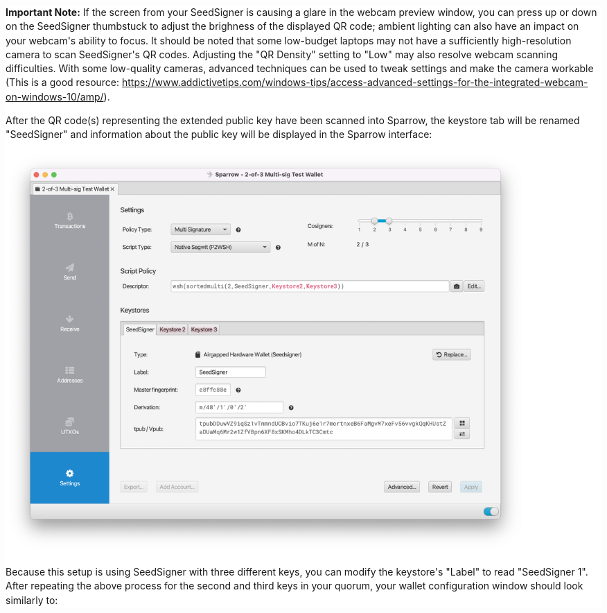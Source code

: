 
**Important Note:** If the screen from your SeedSigner is causing a glare in the webcam preview window, you can press up or down on the SeedSigner thumbstuck to adjust the brighness of the displayed QR code; ambient lighting can also have an impact on your webcam's ability to focus. It should be noted that some low-budget laptops may not have a sufficiently high-resolution camera to scan SeedSigner's QR codes. Adjusting the "QR Density" setting to "Low" may also resolve webcam scanning difficulties. With some low-quality cameras, advanced techniques can be used to tweak settings and make the camera workable (This is a good resource: https://www.addictivetips.com/windows-tips/access-advanced-settings-for-the-integrated-webcam-on-windows-10/amp/). 

After the QR code(s) representing the extended public key have been scanned into Sparrow, the keystore tab will be renamed "SeedSigner" and information about the public key will be displayed in the Sparrow interface:

<p align="left">
<img src="images/key_1_entered.png" width="750">
</p>

Because this setup is using SeedSigner with three different keys, you can modify the keystore's "Label" to read "SeedSigner 1". After repeating the above process for the second and third keys in your quorum, your wallet configuration window should look similarly to:
